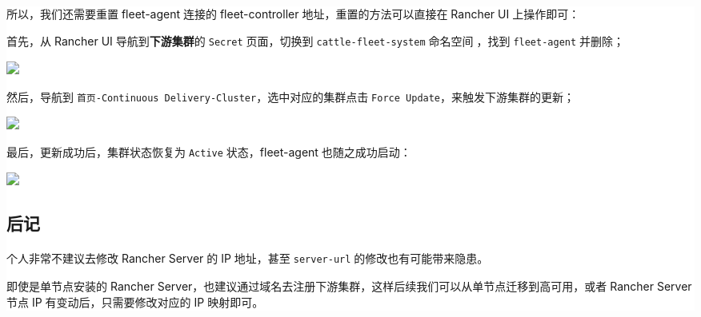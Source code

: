 所以，我们还需要重置 fleet-agent 连接的 fleet-controller 地址，重置的方法可以直接在 Rancher UI 上操作即可：

首先，从 Rancher UI 导航到**下游集群**的 `Secret` 页面，切换到 `cattle-fleet-system` 命名空间 ，找到 `fleet-agent` 并删除；

![](https://tva1.sinaimg.cn/large/e6c9d24ely1h2tquwuqxjj22c00u00we.jpg)

然后，导航到 `首页-Continuous Delivery-Cluster`，选中对应的集群点击 `Force Update`，来触发下游集群的更新；

![](https://tva1.sinaimg.cn/large/e6c9d24ely1h2tr0bui8ij22rk0lw77i.jpg)

最后，更新成功后，集群状态恢复为 `Active` 状态，fleet-agent 也随之成功启动：

![](https://tva1.sinaimg.cn/large/e6c9d24ely1h2tr3rzeewj21r20u0dp2.jpg)

## 后记

个人非常不建议去修改 Rancher Server 的 IP 地址，甚至 `server-url` 的修改也有可能带来隐患。

即使是单节点安装的 Rancher Server，也建议通过域名去注册下游集群，这样后续我们可以从单节点迁移到高可用，或者 Rancher Server 节点 IP 有变动后，只需要修改对应的 IP 映射即可。
